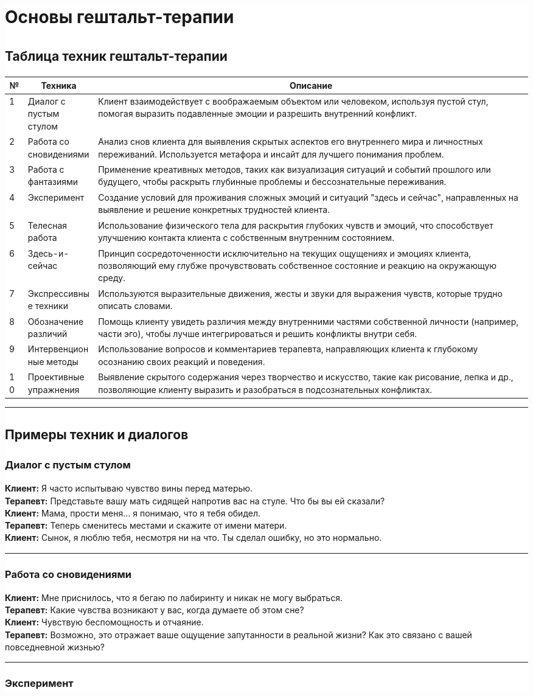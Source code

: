 
# Основы гештальт-терапии

## Таблица техник гештальт-терапии

| №  | Техника                     | Описание |
|----|-----------------------------|----------|
| 1  | Диалог с пустым стулом      | Клиент взаимодействует с воображаемым объектом или человеком, используя пустой стул, помогая выразить подавленные эмоции и разрешить внутренний конфликт. |
| 2  | Работа со сновидениями      | Анализ снов клиента для выявления скрытых аспектов его внутреннего мира и личностных переживаний. Используется метафора и инсайт для лучшего понимания проблем. |
| 3  | Работа с фантазиями         | Применение креативных методов, таких как визуализация ситуаций и событий прошлого или будущего, чтобы раскрыть глубинные проблемы и бессознательные переживания. |
| 4  | Эксперимент                 | Создание условий для проживания сложных эмоций и ситуаций "здесь и сейчас", направленных на выявление и решение конкретных трудностей клиента. |
| 5  | Телесная работа             | Использование физического тела для раскрытия глубоких чувств и эмоций, что способствует улучшению контакта клиента с собственным внутренним состоянием. |
| 6  | Здесь-и-сейчас              | Принцип сосредоточенности исключительно на текущих ощущениях и эмоциях клиента, позволяющий ему глубже прочувствовать собственное состояние и реакцию на окружающую среду. |
| 7  | Экспрессивные техники       | Используются выразительные движения, жесты и звуки для выражения чувств, которые трудно описать словами. |
| 8  | Обозначение различий        | Помощь клиенту увидеть различия между внутренними частями собственной личности (например, части эго), чтобы лучше интегрироваться и решить конфликты внутри себя. |
| 9  | Интервенционные методы      | Использование вопросов и комментариев терапевта, направляющих клиента к глубокому осознанию своих реакций и поведения. |
| 10 | Проективные упражнения      | Выявление скрытого содержания через творчество и искусство, такие как рисование, лепка и др., позволяющие клиенту выразить и разобраться в подсознательных конфликтах. |

---

## Примеры техник и диалогов

### Диалог с пустым стулом

**Клиент:** Я часто испытываю чувство вины перед матерью.  
**Терапевт:** Представьте вашу мать сидящей напротив вас на стуле. Что бы вы ей сказали?  
**Клиент:** Мама, прости меня... я понимаю, что я тебя обидел.  
**Терапевт:** Теперь сменитесь местами и скажите от имени матери.  
**Клиент:** Сынок, я люблю тебя, несмотря ни на что. Ты сделал ошибку, но это нормально.

---

### Работа со сновидениями

**Клиент:** Мне приснилось, что я бегаю по лабиринту и никак не могу выбраться.  
**Терапевт:** Какие чувства возникают у вас, когда думаете об этом сне?  
**Клиент:** Чувствую беспомощность и отчаяние.  
**Терапевт:** Возможно, это отражает ваше ощущение запутанности в реальной жизни? Как это связано с вашей повседневной жизнью?

---

### Эксперимент
